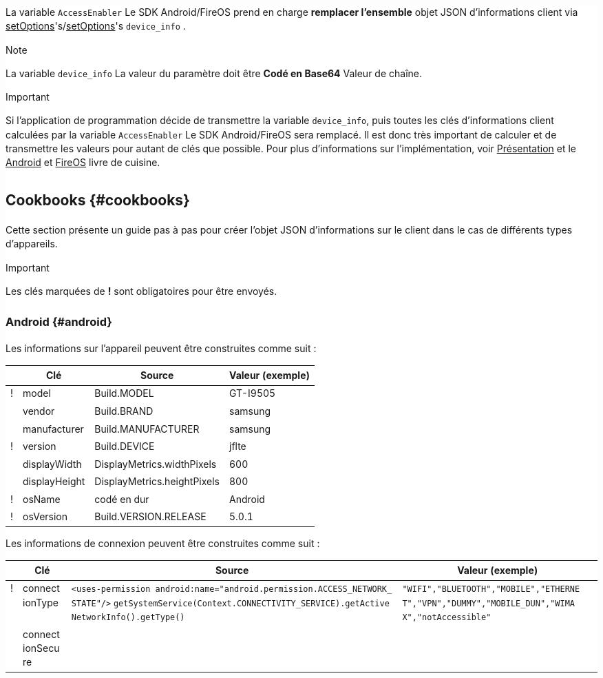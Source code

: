 La variable `AccessEnabler` Le SDK Android/FireOS prend en charge **remplacer l’ensemble** objet JSON d’informations client via [setOptions](/help/authentication/android-sdk-api-reference.md#setOptions)&#39;s/[setOptions](/help/authentication/amazon-fireos-native-client-api-reference.md#fire_setOption)&#39;s `device_info` .

>[!NOTE]
>
>La variable `device_info` La valeur du paramètre doit être **Codé en Base64** Valeur de chaîne.

>[!IMPORTANT]
>
>Si l’application de programmation décide de transmettre la variable `device_info`, puis toutes les clés d’informations client calculées par la variable `AccessEnabler` Le SDK Android/FireOS sera remplacé. Il est donc très important de calculer et de transmettre les valeurs pour autant de clés que possible. Pour plus d’informations sur l’implémentation, voir [Présentation](#pass-client-info-overview) et le [Android](#android) et [FireOS](#fire-tv) livre de cuisine.

## Cookbooks {#cookbooks}

Cette section présente un guide pas à pas pour créer l’objet JSON d’informations sur le client dans le cas de différents types d’appareils.

>[!IMPORTANT]
>
>Les clés marquées de  **!** sont obligatoires pour être envoyés.

### Android {#android}

Les informations sur l’appareil peuvent être construites comme suit :

|   | Clé | Source | Valeur (exemple) |
|---|---------------|-----------------------------|---------------|
| ! | model | Build.MODEL | GT-I9505 |
|   | vendor | Build.BRAND | samsung |
|   | manufacturer | Build.MANUFACTURER | samsung |
| ! | version | Build.DEVICE | jflte |
|   | displayWidth | DisplayMetrics.widthPixels | 600 |
|   | displayHeight | DisplayMetrics.heightPixels | 800 |
| ! | osName | codé en dur | Android |
| ! | osVersion | Build.VERSION.RELEASE | 5.0.1 |

Les informations de connexion peuvent être construites comme suit :

|   | Clé | Source | Valeur (exemple) |
|---|---|---|---|
| ! | connectionType | `<uses-permission android:name="android.permission.ACCESS_NETWORK_STATE"/>` `getSystemService(Context.CONNECTIVITY_SERVICE).getActiveNetworkInfo().getType()` | `"WIFI","BLUETOOTH","MOBILE","ETHERNET","VPN","DUMMY","MOBILE_DUN","WIMAX","notAccessible"` |
|   | connectionSecure |                                                                                                                                                           |                                                                                           |
